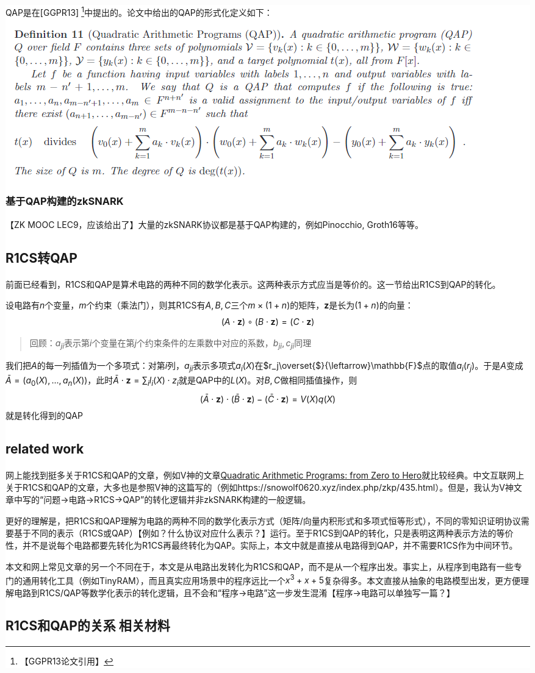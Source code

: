 QAP是在[GGPR13] [^2]中提出的。论文中给出的QAP的形式化定义如下：

<img src="../../img/电路/QAP定义.png">

### 基于QAP构建的zkSNARK
【ZK MOOC LEC9，应该给出了】大量的zkSNARK协议都是基于QAP构建的，例如Pinocchio, Groth16等等。

## R1CS转QAP
前面已经看到，R1CS和QAP是算术电路的两种不同的数学化表示。这两种表示方式应当是等价的。这一节给出R1CS到QAP的转化。

设电路有$n$个变量，$m$个约束（乘法门），则其R1CS有$A,B,C$三个$m\times (1+n)$的矩阵，$\mathbf{z}$是长为$(1+n)$的向量：
$$
(A\cdot \mathbf{z}) \circ (B\cdot \mathbf{z}) = (C\cdot \mathbf{z})
$$

> 回顾：$a_{ji}$表示第$i$个变量在第$j$个约束条件的左乘数中对应的系数，$b_{ji},c_{ji}$同理

我们把$A$的每一列插值为一个多项式：对第$i$列，$a_{ji}$表示多项式$a_i(X)$在$r_j\overset{$}{\leftarrow}\mathbb{F}$点的取值$a_i(r_j)$。于是$A$变成$\bar{A}=(a_0(X),...,a_n(X))$，此时$\bar{A}\cdot\mathbf{z}=\sum_{i} l_i(X)\cdot z_i$就是QAP中的$L(X)$。对$B,C$做相同插值操作，则
$$
(\bar{A}\cdot\mathbf{z})\cdot(\bar{B}\cdot\mathbf{z})-(\bar{C}\cdot\mathbf{z})=V(X)q(X)
$$
就是转化得到的QAP

## related work

网上能找到挺多关于R1CS和QAP的文章，例如V神的文章[Quadratic Arithmetic Programs: from Zero to Hero](https://medium.com/@VitalikButerin/quadratic-arithmetic-programs-from-zero-to-hero-f6d558cea649)就比较经典。中文互联网上关于R1CS和QAP的文章，大多也是参照V神的这篇写的（例如https://snowolf0620.xyz/index.php/zkp/435.html）。但是，我认为V神文章中写的“问题->电路->R1CS->QAP”的转化逻辑并非zkSNARK构建的一般逻辑。

更好的理解是，把R1CS和QAP理解为电路的两种不同的数学化表示方式（矩阵/向量内积形式和多项式恒等形式），不同的零知识证明协议需要基于不同的表示（R1CS或QAP）【例如？什么协议对应什么表示？】运行。至于R1CS到QAP的转化，只是表明这两种表示方法的等价性，并不是说每个电路都要先转化为R1CS再最终转化为QAP。实际上，本文中就是直接从电路得到QAP，并不需要R1CS作为中间环节。

本文和网上常见文章的另一个不同在于，本文是从电路出发转化为R1CS和QAP，而不是从一个程序出发。事实上，从程序到电路有一些专门的通用转化工具（例如TinyRAM），而且真实应用场景中的程序远比一个$x^3+x+5$复杂得多。本文直接从抽象的电路模型出发，更方便理解电路到R1CS/QAP等数学化表示的转化逻辑，且不会和“程序->电路”这一步发生混淆【程序->电路可以单独写一篇？】

## R1CS和QAP的关系 相关材料


[^1]: $v_{one}$的记法是参照Why and How zkSNARKs work【插连接】文章
[^2]: 【GGPR13论文引用】
[^3]: 《简洁非交互零知识证明综述》